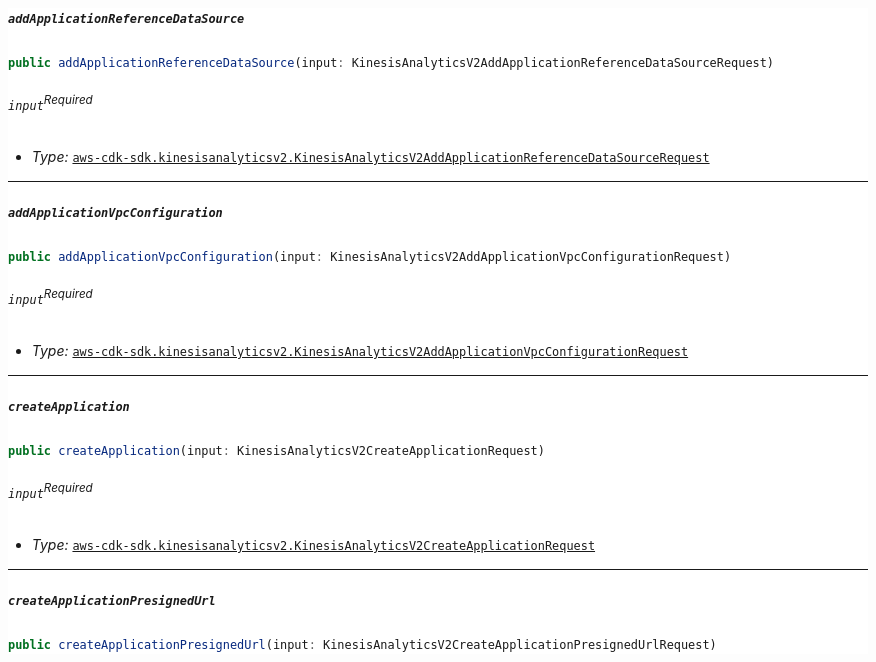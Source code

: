 ##### `addApplicationReferenceDataSource` <a name="aws-cdk-sdk.kinesisanalyticsv2.KinesisAnalyticsV2Client.addApplicationReferenceDataSource"></a>

```typescript
public addApplicationReferenceDataSource(input: KinesisAnalyticsV2AddApplicationReferenceDataSourceRequest)
```

###### `input`<sup>Required</sup> <a name="aws-cdk-sdk.kinesisanalyticsv2.KinesisAnalyticsV2Client.parameter.input"></a>

- *Type:* [`aws-cdk-sdk.kinesisanalyticsv2.KinesisAnalyticsV2AddApplicationReferenceDataSourceRequest`](#aws-cdk-sdk.kinesisanalyticsv2.KinesisAnalyticsV2AddApplicationReferenceDataSourceRequest)

---

##### `addApplicationVpcConfiguration` <a name="aws-cdk-sdk.kinesisanalyticsv2.KinesisAnalyticsV2Client.addApplicationVpcConfiguration"></a>

```typescript
public addApplicationVpcConfiguration(input: KinesisAnalyticsV2AddApplicationVpcConfigurationRequest)
```

###### `input`<sup>Required</sup> <a name="aws-cdk-sdk.kinesisanalyticsv2.KinesisAnalyticsV2Client.parameter.input"></a>

- *Type:* [`aws-cdk-sdk.kinesisanalyticsv2.KinesisAnalyticsV2AddApplicationVpcConfigurationRequest`](#aws-cdk-sdk.kinesisanalyticsv2.KinesisAnalyticsV2AddApplicationVpcConfigurationRequest)

---

##### `createApplication` <a name="aws-cdk-sdk.kinesisanalyticsv2.KinesisAnalyticsV2Client.createApplication"></a>

```typescript
public createApplication(input: KinesisAnalyticsV2CreateApplicationRequest)
```

###### `input`<sup>Required</sup> <a name="aws-cdk-sdk.kinesisanalyticsv2.KinesisAnalyticsV2Client.parameter.input"></a>

- *Type:* [`aws-cdk-sdk.kinesisanalyticsv2.KinesisAnalyticsV2CreateApplicationRequest`](#aws-cdk-sdk.kinesisanalyticsv2.KinesisAnalyticsV2CreateApplicationRequest)

---

##### `createApplicationPresignedUrl` <a name="aws-cdk-sdk.kinesisanalyticsv2.KinesisAnalyticsV2Client.createApplicationPresignedUrl"></a>

```typescript
public createApplicationPresignedUrl(input: KinesisAnalyticsV2CreateApplicationPresignedUrlRequest)
```
